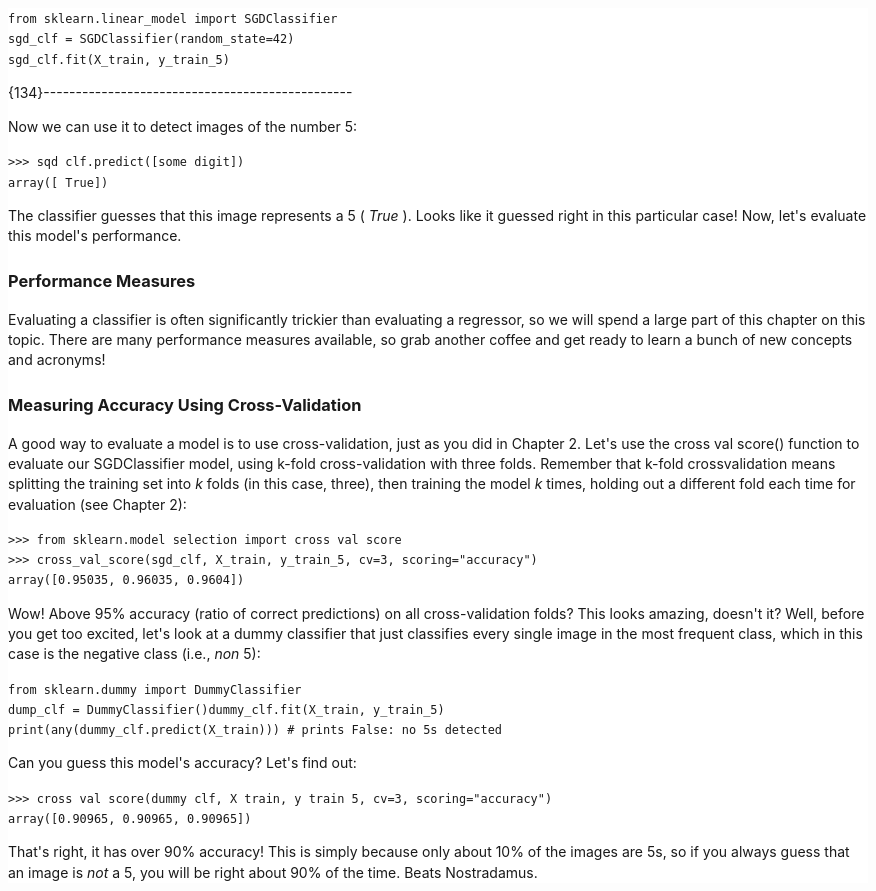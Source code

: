 ```
from sklearn.linear_model import SGDClassifier
sgd_clf = SGDClassifier(random_state=42)
sgd_clf.fit(X_train, y_train_5)
```

{134}------------------------------------------------

Now we can use it to detect images of the number 5:

```
>>> sqd clf.predict([some digit])
array([ True])
```

The classifier guesses that this image represents a  $5$  ( $True$ ). Looks like it guessed right in this particular case! Now, let's evaluate this model's performance.

### **Performance Measures**

Evaluating a classifier is often significantly trickier than evaluating a regressor, so we will spend a large part of this chapter on this topic. There are many performance measures available, so grab another coffee and get ready to learn a bunch of new concepts and acronyms!

### **Measuring Accuracy Using Cross-Validation**

A good way to evaluate a model is to use cross-validation, just as you did in Chapter 2. Let's use the cross val score() function to evaluate our SGDClassifier model, using k-fold cross-validation with three folds. Remember that k-fold crossvalidation means splitting the training set into  $k$  folds (in this case, three), then training the model  $k$  times, holding out a different fold each time for evaluation (see Chapter 2):

```
>>> from sklearn.model selection import cross val score
>>> cross_val_score(sgd_clf, X_train, y_train_5, cv=3, scoring="accuracy")
array([0.95035, 0.96035, 0.9604])
```

Wow! Above 95% accuracy (ratio of correct predictions) on all cross-validation folds? This looks amazing, doesn't it? Well, before you get too excited, let's look at a dummy classifier that just classifies every single image in the most frequent class, which in this case is the negative class (i.e., *non* 5):

```
from sklearn.dummy import DummyClassifier
dump_clf = DummyClassifier()dummy_clf.fit(X_train, y_train_5)
print(any(dummy_clf.predict(X_train))) # prints False: no 5s detected
```

Can you guess this model's accuracy? Let's find out:

```
>>> cross val score(dummy clf, X train, y train 5, cv=3, scoring="accuracy")
array([0.90965, 0.90965, 0.90965])
```

That's right, it has over 90% accuracy! This is simply because only about 10% of the images are 5s, so if you always guess that an image is *not* a 5, you will be right about 90% of the time. Beats Nostradamus.
